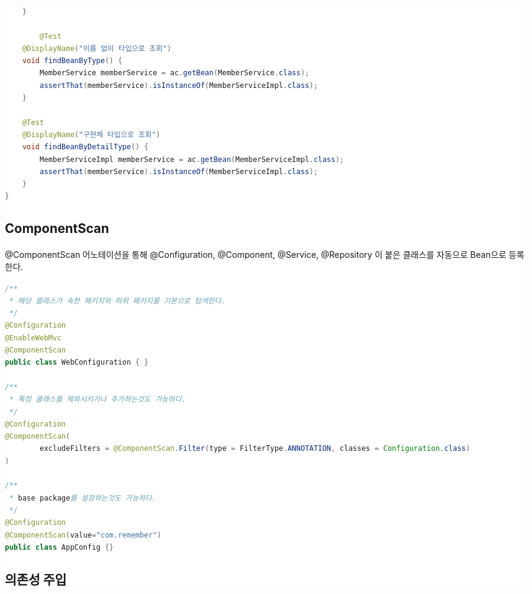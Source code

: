 ```java
    }

		@Test
    @DisplayName("이름 없이 타입으로 조회")
    void findBeanByType() {
        MemberService memberService = ac.getBean(MemberService.class);
        assertThat(memberService).isInstanceOf(MemberServiceImpl.class);
    }

    @Test
    @DisplayName("구현체 타입으로 조회")
    void findBeanByDetailType() {
        MemberServiceImpl memberService = ac.getBean(MemberServiceImpl.class);
        assertThat(memberService).isInstanceOf(MemberServiceImpl.class);
    }
}
```

## ComponentScan

@ComponentScan 어노테이션을 통해 @Configuration, @Component, @Service, @Repository 이 붙은 클래스를 자동으로 Bean으로 등록한다.

```java
/**
 * 해당 클래스가 속한 패키지와 하위 패키지를 기본으로 탐색한다.
 */
@Configuration
@EnableWebMvc
@ComponentScan
public class WebConfiguration { }

/**
 * 특정 클래스를 제외시키거나 추가하는것도 가능하다.
 */
@Configuration
@ComponentScan(
        excludeFilters = @ComponentScan.Filter(type = FilterType.ANNOTATION, classes = Configuration.class)
)

/**
 * base package를 설정하는것도 가능하다.
 */
@Configuration
@ComponentScan(value="com.remember")
public class AppConfig {}
```

## 의존성 주입
